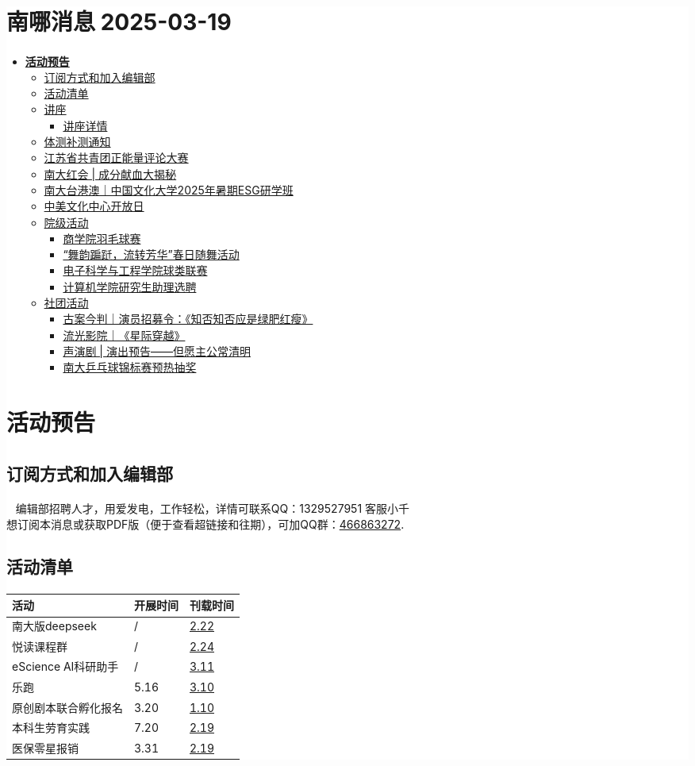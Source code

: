# 南哪消息 2025-03-19

-   <a href="#活动预告" id="toc-活动预告"><strong>活动预告</strong></a>
    -   <a href="#订阅方式和加入编辑部"
        id="toc-订阅方式和加入编辑部">订阅方式和加入编辑部</a>
    -   <a href="#活动清单" id="toc-活动清单">活动清单</a>
    -   <a href="#讲座" id="toc-讲座">讲座</a>
        -   <a href="#讲座详情" id="toc-讲座详情">讲座详情</a>
    -   <a href="#体测补测通知" id="toc-体测补测通知">体测补测通知</a>
    -   <a href="#江苏省共青团正能量评论大赛"
        id="toc-江苏省共青团正能量评论大赛">江苏省共青团正能量评论大赛</a>
    -   <a href="#南大红会-成分献血大揭秘"
        id="toc-南大红会-成分献血大揭秘">南大红会 | 成分献血大揭秘</a>
    -   <a href="#南大台港澳中国文化大学2025年暑期esg研学班"
        id="toc-南大台港澳中国文化大学2025年暑期esg研学班">南大台港澳｜中国文化大学2025年暑期ESG研学班</a>
    -   <a href="#中美文化中心开放日"
        id="toc-中美文化中心开放日">中美文化中心开放日</a>
    -   <a href="#院级活动" id="toc-院级活动">院级活动</a>
        -   <a href="#商学院羽毛球赛" id="toc-商学院羽毛球赛">商学院羽毛球赛</a>
        -   <a href="#舞韵蹁跹流转芳华春日随舞活动"
            id="toc-舞韵蹁跹流转芳华春日随舞活动">“舞韵蹁跹，流转芳华”春日随舞活动</a>
        -   <a href="#电子科学与工程学院球类联赛"
            id="toc-电子科学与工程学院球类联赛">电子科学与工程学院球类联赛</a>
        -   <a href="#计算机学院研究生助理选聘"
            id="toc-计算机学院研究生助理选聘">计算机学院研究生助理选聘</a>
    -   <a href="#社团活动" id="toc-社团活动">社团活动</a>
        -   <a href="#古案今判演员招募令知否知否应是绿肥红瘦"
            id="toc-古案今判演员招募令知否知否应是绿肥红瘦">古案今判｜演员招募令：《知否知否应是绿肥红瘦》</a>
        -   <a href="#流光影院星际穿越"
            id="toc-流光影院星际穿越">流光影院｜《星际穿越》</a>
        -   <a href="#声演剧-演出预告但愿主公常清明"
            id="toc-声演剧-演出预告但愿主公常清明">声演剧 |
            演出预告——但愿主公常清明</a>
        -   <a href="#南大乒乓球锦标赛预热抽奖"
            id="toc-南大乒乓球锦标赛预热抽奖">南大乒乓球锦标赛预热抽奖</a>

# **活动预告**

## 订阅方式和加入编辑部

   编辑部招聘人才，用爱发电，工作轻松，详情可联系QQ：1329527951
客服小千  
想订阅本消息或获取PDF版（便于查看超链接和往期），可加QQ群：[466863272](https://qm.qq.com/q/4HL41Nt3sQ).

## 活动清单

| 活动                 | 开展时间 | 刊载时间                                          |
|:---------------------|:---------|:--------------------------------------------------|
| 南大版deepseek       | /        | [2.22](https://nik-nul.github.io/news/2025-02-22) |
| 悦读课程群           | /        | [2.24](https://nik-nul.github.io/news/2025-02-24) |
| eScience AI科研助手  | /        | [3.11](https://nik-nul.github.io/news/2025-03-11) |
| 乐跑                 | 5.16     | [3.10](https://nik-nul.github.io/news/2025-03-10) |
| 原创剧本联合孵化报名 | 3.20     | [1.10](https://nik-nul.github.io/news/2025-01-10) |
| 本科生劳育实践       | 7.20     | [2.19](https://nik-nul.github.io/news/2025-02-19) |
| 医保零星报销         | 3.31     | [2.19](https://nik-nul.github.io/news/2025-02-19) |